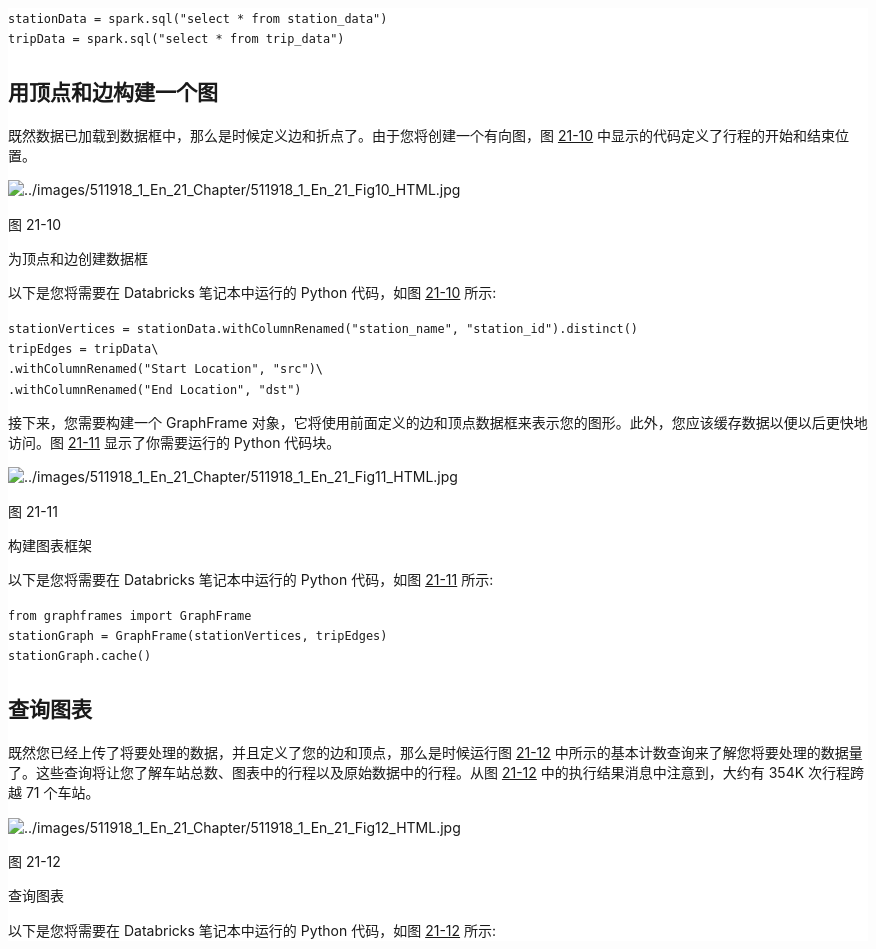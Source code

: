 ```
stationData = spark.sql("select * from station_data")
tripData = spark.sql("select * from trip_data")

```

## 用顶点和边构建一个图

既然数据已加载到数据框中，那么是时候定义边和折点了。由于您将创建一个有向图，图 [21-10](#Fig10) 中显示的代码定义了行程的开始和结束位置。

![../images/511918_1_En_21_Chapter/511918_1_En_21_Fig10_HTML.jpg](../images/511918_1_En_21_Chapter/511918_1_En_21_Fig10_HTML.jpg)

图 21-10

为顶点和边创建数据框

以下是您将需要在 Databricks 笔记本中运行的 Python 代码，如图 [21-10](#Fig10) 所示:

```
stationVertices = stationData.withColumnRenamed("station_name", "station_id").distinct()
tripEdges = tripData\
.withColumnRenamed("Start Location", "src")\
.withColumnRenamed("End Location", "dst")

```

接下来，您需要构建一个 GraphFrame 对象，它将使用前面定义的边和顶点数据框来表示您的图形。此外，您应该缓存数据以便以后更快地访问。图 [21-11](#Fig11) 显示了你需要运行的 Python 代码块。

![../images/511918_1_En_21_Chapter/511918_1_En_21_Fig11_HTML.jpg](../images/511918_1_En_21_Chapter/511918_1_En_21_Fig11_HTML.jpg)

图 21-11

构建图表框架

以下是您将需要在 Databricks 笔记本中运行的 Python 代码，如图 [21-11](#Fig11) 所示:

```
from graphframes import GraphFrame
stationGraph = GraphFrame(stationVertices, tripEdges)
stationGraph.cache()

```

## 查询图表

既然您已经上传了将要处理的数据，并且定义了您的边和顶点，那么是时候运行图 [21-12](#Fig12) 中所示的基本计数查询来了解您将要处理的数据量了。这些查询将让您了解车站总数、图表中的行程以及原始数据中的行程。从图 [21-12](#Fig12) 中的执行结果消息中注意到，大约有 354K 次行程跨越 71 个车站。

![../images/511918_1_En_21_Chapter/511918_1_En_21_Fig12_HTML.jpg](../images/511918_1_En_21_Chapter/511918_1_En_21_Fig12_HTML.jpg)

图 21-12

查询图表

以下是您将需要在 Databricks 笔记本中运行的 Python 代码，如图 [21-12](#Fig12) 所示:
